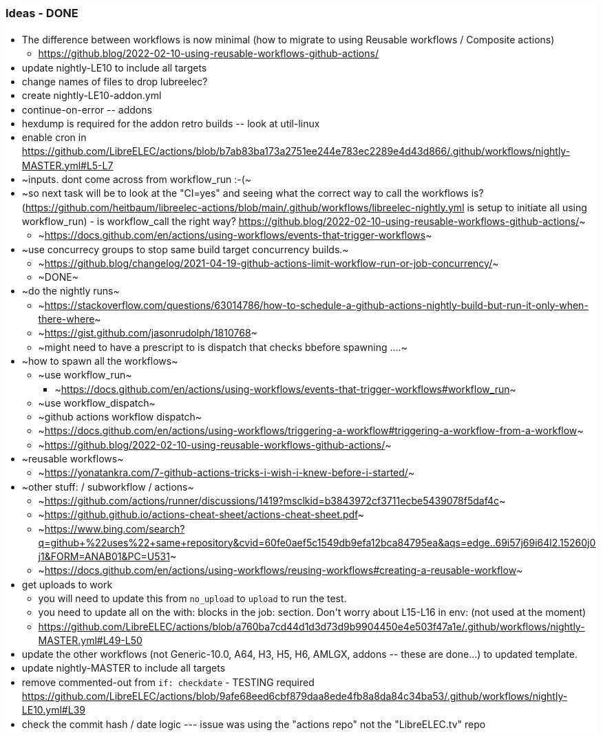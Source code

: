 ### Ideas - DONE
- The difference between workflows is now minimal (how to migrate to using Reusable workflows /	Composite actions)
  - https://github.blog/2022-02-10-using-reusable-workflows-github-actions/
- update nightly-LE10 to include all targets
- change names of files to drop lubreelec?
- create nightly-LE10-addon.yml
- continue-on-error -- addons
- hexdump is required for the addon retro builds -- look at util-linux
- enable cron in https://github.com/LibreELEC/actions/blob/b7ab83ba173a2751ee244e783ec2289e4d43d866/.github/workflows/nightly-MASTER.yml#L5-L7
- ~inputs. dont come across from workflow_run :-(~
- ~so next task will be to look at the "CI=yes" and seeing what the correct way to call the workflows is? (https://github.com/heitbaum/libreelec-actions/blob/main/.github/workflows/libreelec-nightly.yml is setup to initiate all using workflow_run) - is workflow_call the right way? https://github.blog/2022-02-10-using-reusable-workflows-github-actions/~
  - ~https://docs.github.com/en/actions/using-workflows/events-that-trigger-workflows~
- ~use concurrecy groups to stop same build target concurrency builds.~
  - ~https://github.blog/changelog/2021-04-19-github-actions-limit-workflow-run-or-job-concurrency/~
  - ~DONE~
- ~do the nightly runs~
  - ~https://stackoverflow.com/questions/63014786/how-to-schedule-a-github-actions-nightly-build-but-run-it-only-when-there-where~
  - ~https://gist.github.com/jasonrudolph/1810768~
  - ~might need to have a prescript to is dispatch that checks bbefore spawning ....~
- ~how to spawn all the workflows~
  - ~use workflow_run~
    - ~https://docs.github.com/en/actions/using-workflows/events-that-trigger-workflows#workflow_run~
  - ~use workflow_dispatch~
  - ~github actions workflow dispatch~
  - ~https://docs.github.com/en/actions/using-workflows/triggering-a-workflow#triggering-a-workflow-from-a-workflow~
  - ~https://github.blog/2022-02-10-using-reusable-workflows-github-actions/~
- ~reusable workflows~
  - ~https://yonatankra.com/7-github-actions-tricks-i-wish-i-knew-before-i-started/~
- ~other stuff: / subworkflow / actions~
  - ~https://github.com/actions/runner/discussions/1419?msclkid=b3843972cf3711ecbe5439078f5daf4c~
  - ~https://github.github.io/actions-cheat-sheet/actions-cheat-sheet.pdf~
  - ~https://www.bing.com/search?q=github+%22uses%22+same+repository&cvid=60fe0aef5c1549db9efa12bca84795ea&aqs=edge..69i57j69i64l2.15260j0j1&FORM=ANAB01&PC=U531~
  - ~https://docs.github.com/en/actions/using-workflows/reusing-workflows#creating-a-reusable-workflow~
- get uploads to work
  - you will need to update this from `no_upload` to `upload` to run the test.
  - you need to update all on the with: blocks in the job: section. Don't worry about L15-L16 in env: (not used at the moment)  
  - https://github.com/LibreELEC/actions/blob/a760ba7cd44d1d3d73d9b9904450e4e503f47a1e/.github/workflows/nightly-MASTER.yml#L49-L50
- update the other workflows (not Generic-10.0, A64, H3, H5, H6, AMLGX, addons -- these are done...) to updated template.
- update nightly-MASTER to include all targets
- remove commented-out from `if: checkdate` - TESTING required https://github.com/LibreELEC/actions/blob/9afe68eed6cbf879daa8ede4fb8a8da84c34ba53/.github/workflows/nightly-LE10.yml#L39
- check the commit hash / date logic --- issue was using the "actions repo" not the "LibreELEC.tv" repo
